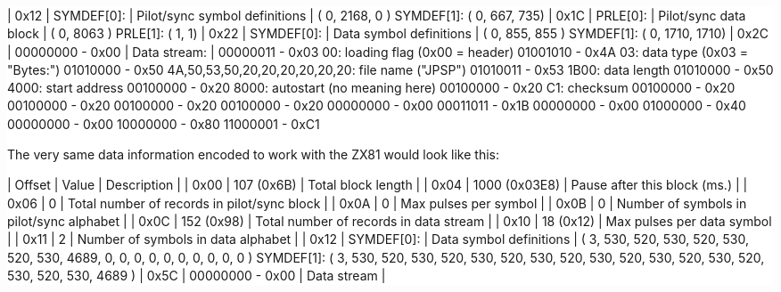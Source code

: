 |  0x12  | SYMDEF[0]:        | Pilot/sync symbol definitions                               |
            ( 0, 2168, 0 )
           SYMDEF[1]:
            ( 0, 667, 735)
|  0x1C  | PRLE[0]:          | Pilot/sync data block                                       |
            ( 0, 8063 )
           PRLE[1]:
            ( 1, 1)
|  0x22  | SYMDEF[0]:        | Data symbol definitions                                     |
            ( 0, 855, 855 )
           SYMDEF[1]:
            ( 0, 1710, 1710)
|  0x2C  | 00000000 - 0x00   | Data stream:                                                |
           00000011 - 0x03       00: loading flag (0x00 = header)
           01001010 - 0x4A       03: data type (0x03 = "Bytes:")
           01010000 - 0x50       4A,50,53,50,20,20,20,20,20,20: file name ("JPSP")
           01010011 - 0x53       1B00: data length
           01010000 - 0x50       4000: start address
           00100000 - 0x20       8000: autostart (no meaning here)
           00100000 - 0x20       C1: checksum
           00100000 - 0x20
           00100000 - 0x20
           00100000 - 0x20
           00100000 - 0x20
           00000000 - 0x00
           00011011 - 0x1B
           00000000 - 0x00
           01000000 - 0x40
           00000000 - 0x00
           10000000 - 0x80
           11000001 - 0xC1


The very same data information encoded to work with the ZX81 would look like this:

| Offset | Value                          | Description                                 |
|  0x00  | 107 (0x6B)                     | Total block length                          |
|  0x04  | 1000 (0x03E8)                  | Pause after this block (ms.)                |
|  0x06  | 0                              | Total number of records in pilot/sync block |
|  0x0A  | 0                              | Max pulses per symbol                       |
|  0x0B  | 0                              | Number of symbols in pilot/sync alphabet    |
|  0x0C  | 152 (0x98)                     | Total number of records in data stream      |
|  0x10  | 18 (0x12)                      | Max pulses per data symbol                  |
|  0x11  | 2                              | Number of symbols in data alphabet          |
|  0x12  | SYMDEF[0]:                     | Data symbol definitions                     |
           ( 3, 530, 520, 530, 520, 530,
            520, 530, 4689, 0, 0, 0, 0,
            0, 0, 0, 0, 0, 0 )
           SYMDEF[1]:
           ( 3, 530, 520, 530, 520, 530,
            520, 530, 520, 530, 520, 530,
            520, 530, 520, 530, 520, 530,
            4689 )
|  0x5C  | 00000000 - 0x00                | Data stream                                 |